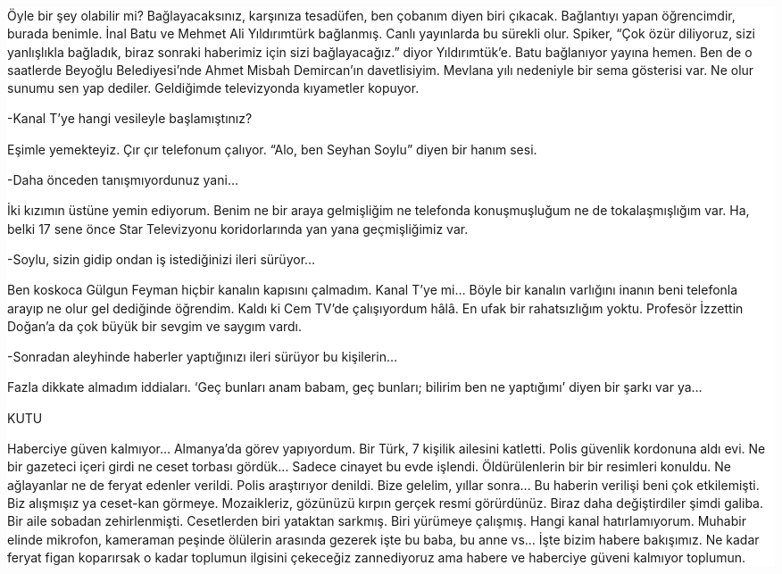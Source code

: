   Öyle bir şey olabilir mi? Bağlayacaksınız, karşınıza tesadüfen, ben çobanım diyen biri çıkacak. Bağlantıyı yapan öğrencimdir, burada benimle. İnal Batu ve Mehmet Ali Yıldırımtürk bağlanmış. Canlı yayınlarda bu sürekli olur. Spiker, “Çok özür diliyoruz, sizi yanlışlıkla bağladık, biraz sonraki haberimiz için sizi bağlayacağız.” diyor Yıldırımtük’e. Batu bağlanıyor yayına hemen. Ben de o saatlerde Beyoğlu Belediyesi’nde Ahmet Misbah Demircan’ın davetlisiyim. Mevlana yılı nedeniyle bir sema gösterisi var. Ne olur sunumu sen yap dediler. Geldiğimde televizyonda kıyametler kopuyor.
 </p>
 <p class="MsoNormal">
  -Kanal T’ye hangi vesileyle başlamıştınız?
 </p>
 <p class="MsoNormal">
  Eşimle yemekteyiz. Çır çır telefonum çalıyor.
  <span>
  </span>
  “Alo, ben Seyhan Soylu” diyen bir hanım sesi.
 </p>
 <p class="MsoNormal">
  -Daha önceden tanışmıyordunuz yani…
 </p>
 <p class="MsoNormal">
  İki kızımın üstüne yemin ediyorum. Benim ne bir araya gelmişliğim ne telefonda konuşmuşluğum ne de tokalaşmışlığım var. Ha, belki 17 sene önce Star Televizyonu koridorlarında yan yana geçmişliğimiz var.
 </p>
 <p class="MsoNormal">
  -Soylu, sizin gidip ondan iş istediğinizi ileri sürüyor…
  <span>
  </span>
 </p>
 <p class="MsoNormal">
  Ben koskoca Gülgun Feyman hiçbir kanalın kapısını çalmadım. Kanal T’ye mi… Böyle bir kanalın varlığını inanın beni telefonla arayıp ne olur gel dediğinde öğrendim. Kaldı ki Cem TV’de çalışıyordum hâlâ. En ufak bir rahatsızlığım yoktu. Profesör İzzettin Doğan’a da çok büyük bir sevgim ve saygım vardı.
 </p>
 <p class="MsoNormal">
  -Sonradan aleyhinde haberler yaptığınızı ileri sürüyor bu kişilerin…
 </p>
 <p class="MsoNormal">
  Fazla dikkate almadım iddiaları. ‘Geç bunları anam babam, geç bunları; bilirim ben ne yaptığımı’ diyen bir şarkı var ya…
 </p>
 <p class="MsoNormal">
 </p>
 <p class="MsoNormal">
  KUTU
 </p>
 <p class="MsoNormal">
 </p>
 <p class="MsoNormal">
  Haberciye güven kalmıyor… Almanya’da görev yapıyordum. Bir Türk, 7 kişilik ailesini katletti. Polis güvenlik kordonuna aldı evi. Ne bir gazeteci içeri girdi ne ceset torbası gördük… Sadece cinayet bu evde işlendi. Öldürülenlerin bir bir resimleri konuldu. Ne ağlayanlar ne de feryat edenler verildi. Polis araştırıyor denildi. Bize gelelim, yıllar sonra... Bu haberin verilişi beni çok etkilemişti. Biz alışmışız ya ceset-kan görmeye. Mozaikleriz, gözünüzü kırpın gerçek resmi görürdünüz. Biraz daha değiştirdiler şimdi galiba. Bir aile sobadan zehirlenmişti. Cesetlerden biri yataktan sarkmış. Biri yürümeye çalışmış. Hangi kanal hatırlamıyorum. Muhabir elinde mikrofon, kameraman peşinde ölülerin arasında gezerek işte bu baba, bu anne vs… İşte bizim habere bakışımız. Ne kadar feryat figan koparırsak o kadar toplumun ilgisini çekeceğiz zannediyoruz ama habere ve haberciye güveni kalmıyor toplumun.
 </p>
</div>
